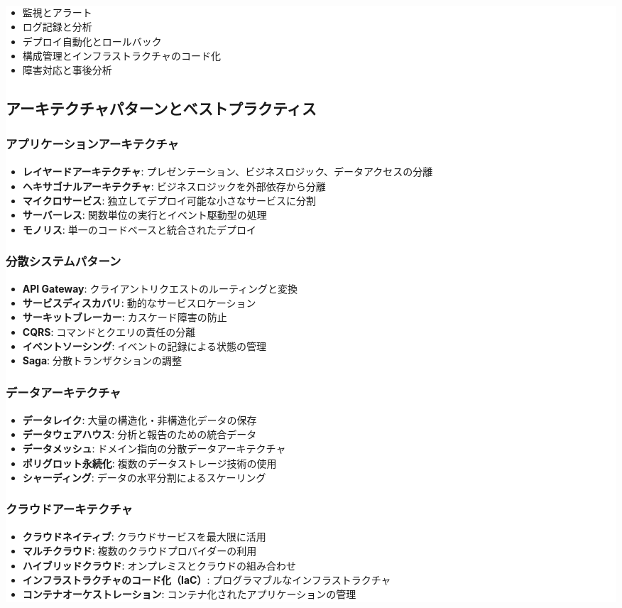 - 監視とアラート
- ログ記録と分析
- デプロイ自動化とロールバック
- 構成管理とインフラストラクチャのコード化
- 障害対応と事後分析

## アーキテクチャパターンとベストプラクティス

### アプリケーションアーキテクチャ

- **レイヤードアーキテクチャ**: プレゼンテーション、ビジネスロジック、データアクセスの分離
- **ヘキサゴナルアーキテクチャ**: ビジネスロジックを外部依存から分離
- **マイクロサービス**: 独立してデプロイ可能な小さなサービスに分割
- **サーバーレス**: 関数単位の実行とイベント駆動型の処理
- **モノリス**: 単一のコードベースと統合されたデプロイ

### 分散システムパターン

- **API Gateway**: クライアントリクエストのルーティングと変換
- **サービスディスカバリ**: 動的なサービスロケーション
- **サーキットブレーカー**: カスケード障害の防止
- **CQRS**: コマンドとクエリの責任の分離
- **イベントソーシング**: イベントの記録による状態の管理
- **Saga**: 分散トランザクションの調整

### データアーキテクチャ

- **データレイク**: 大量の構造化・非構造化データの保存
- **データウェアハウス**: 分析と報告のための統合データ
- **データメッシュ**: ドメイン指向の分散データアーキテクチャ
- **ポリグロット永続化**: 複数のデータストレージ技術の使用
- **シャーディング**: データの水平分割によるスケーリング

### クラウドアーキテクチャ

- **クラウドネイティブ**: クラウドサービスを最大限に活用
- **マルチクラウド**: 複数のクラウドプロバイダーの利用
- **ハイブリッドクラウド**: オンプレミスとクラウドの組み合わせ
- **インフラストラクチャのコード化（IaC）**: プログラマブルなインフラストラクチャ
- **コンテナオーケストレーション**: コンテナ化されたアプリケーションの管理
